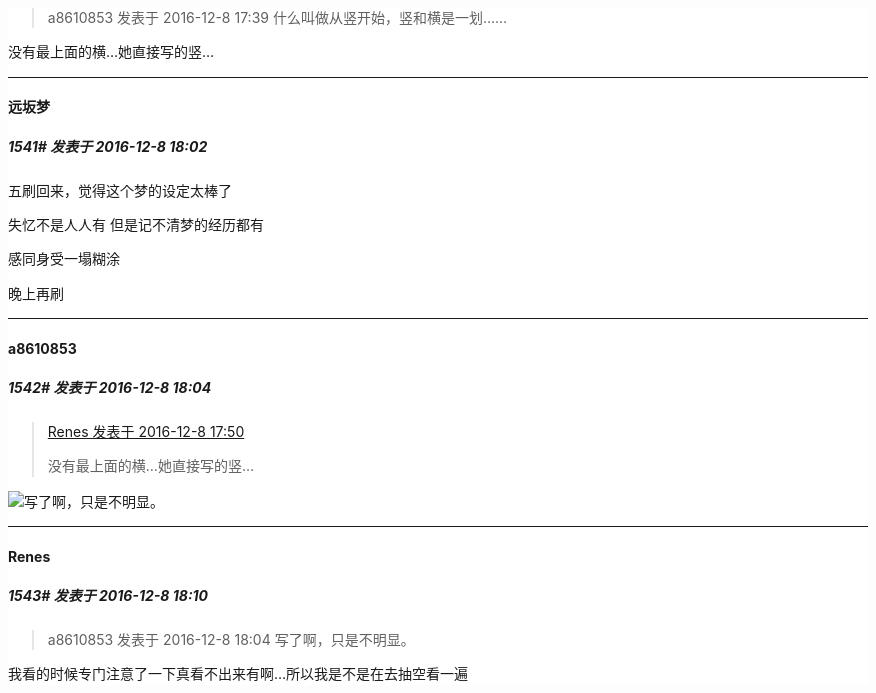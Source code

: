 <blockquote>a8610853 发表于 2016-12-8 17:39
什么叫做从竖开始，竖和横是一划……</blockquote>
没有最上面的横…她直接写的竖…







-----

####  远坂梦  
##### 1541#       发表于 2016-12-8 18:02




五刷回来，觉得这个梦的设定太棒了


失忆不是人人有 但是记不清梦的经历都有


感同身受一塌糊涂


晚上再刷







-----

####  a8610853  
##### 1542#       发表于 2016-12-8 18:04



<blockquote><a href="httphttps://bbs.saraba1st.com/2b/forum.php?mod=redirect&amp;goto=findpost&amp;pid=34423832&amp;ptid=1296766" target="_blank">Renes 发表于 2016-12-8 17:50</a>

没有最上面的横…她直接写的竖…</blockquote>
<img src="https://static.saraba1st.com/image/smiley/face/149.gif" referrerpolicy="no-referrer">写了啊，只是不明显。







-----

####  Renes  
##### 1543#       发表于 2016-12-8 18:10



<blockquote>a8610853 发表于 2016-12-8 18:04
写了啊，只是不明显。</blockquote>
我看的时候专门注意了一下真看不出来有啊…所以我是不是在去抽空看一遍



